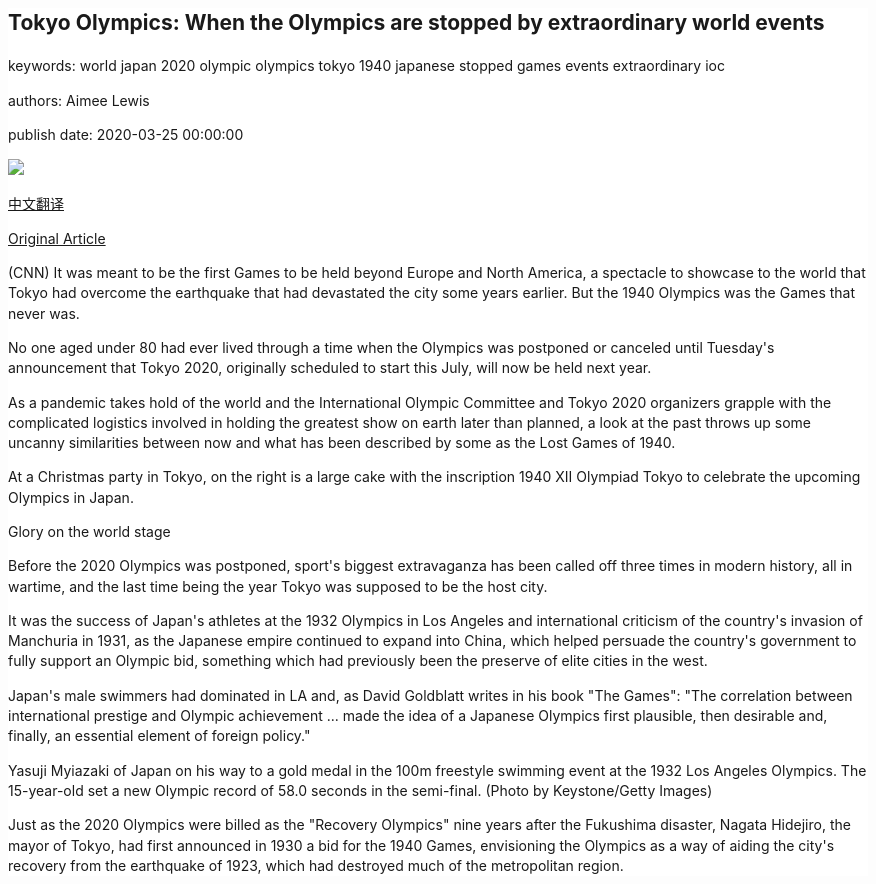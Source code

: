 ## Tokyo Olympics: When the Olympics are stopped by extraordinary world events

keywords: world japan 2020 olympic olympics tokyo 1940 japanese stopped games events extraordinary ioc

authors: Aimee Lewis

publish date: 2020-03-25 00:00:00

![](https://cdn.cnn.com/cnnnext/dam/assets/200324160110-01-lost-olympics-restricted-super-tease.jpg)

[中文翻译](Tokyo%20Olympics%3A%20When%20the%20Olympics%20are%20stopped%20by%20extraordinary%20world%20events_zh.md)

[Original Article](https://edition.cnn.com/2020/03/25/sport/tokyo-1940-olympics-spt-intl/index.html)

(CNN) It was meant to be the first Games to be held beyond Europe and North America, a spectacle to showcase to the world that Tokyo had overcome the earthquake that had devastated the city some years earlier. But the 1940 Olympics was the Games that never was.

No one aged under 80 had ever lived through a time when the Olympics was postponed or canceled until Tuesday's announcement that Tokyo 2020, originally scheduled to start this July, will now be held next year.

As a pandemic takes hold of the world and the International Olympic Committee and Tokyo 2020 organizers grapple with the complicated logistics involved in holding the greatest show on earth later than planned, a look at the past throws up some uncanny similarities between now and what has been described by some as the Lost Games of 1940.

At a Christmas party in Tokyo, on the right is a large cake with the inscription 1940 XII Olympiad Tokyo to celebrate the upcoming Olympics in Japan.

Glory on the world stage

Before the 2020 Olympics was postponed, sport's biggest extravaganza has been called off three times in modern history, all in wartime, and the last time being the year Tokyo was supposed to be the host city.

It was the success of Japan's athletes at the 1932 Olympics in Los Angeles and international criticism of the country's invasion of Manchuria in 1931, as the Japanese empire continued to expand into China, which helped persuade the country's government to fully support an Olympic bid, something which had previously been the preserve of elite cities in the west.

Japan's male swimmers had dominated in LA and, as David Goldblatt writes in his book "The Games": "The correlation between international prestige and Olympic achievement ... made the idea of a Japanese Olympics first plausible, then desirable and, finally, an essential element of foreign policy."

Yasuji Myiazaki of Japan on his way to a gold medal in the 100m freestyle swimming event at the 1932 Los Angeles Olympics. The 15-year-old set a new Olympic record of 58.0 seconds in the semi-final. (Photo by Keystone/Getty Images)

Just as the 2020 Olympics were billed as the "Recovery Olympics" nine years after the Fukushima disaster, Nagata Hidejiro, the mayor of Tokyo, had first announced in 1930 a bid for the 1940 Games, envisioning the Olympics as a way of aiding the city's recovery from the earthquake of 1923, which had destroyed much of the metropolitan region.
